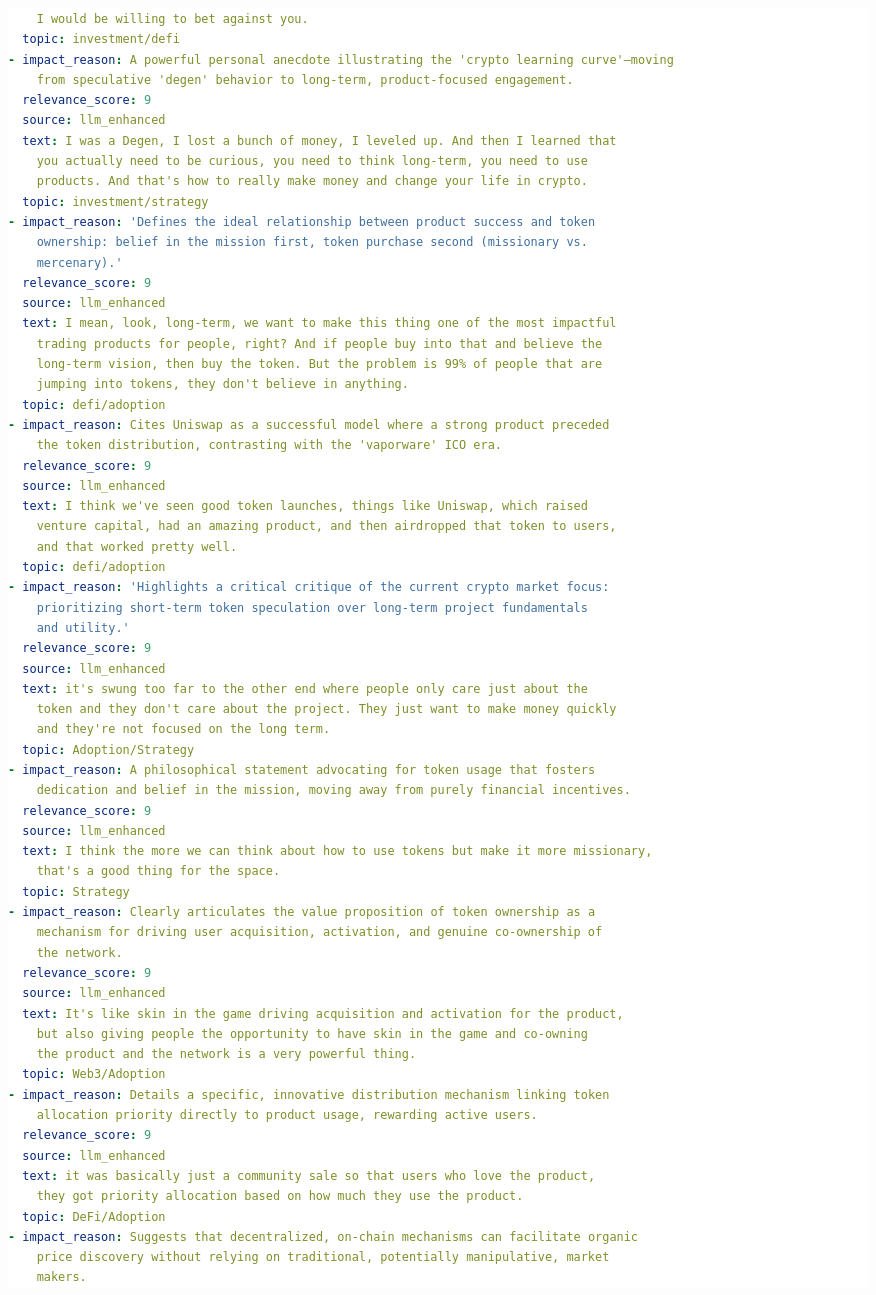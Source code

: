 ```yaml
    I would be willing to bet against you.
  topic: investment/defi
- impact_reason: A powerful personal anecdote illustrating the 'crypto learning curve'—moving
    from speculative 'degen' behavior to long-term, product-focused engagement.
  relevance_score: 9
  source: llm_enhanced
  text: I was a Degen, I lost a bunch of money, I leveled up. And then I learned that
    you actually need to be curious, you need to think long-term, you need to use
    products. And that's how to really make money and change your life in crypto.
  topic: investment/strategy
- impact_reason: 'Defines the ideal relationship between product success and token
    ownership: belief in the mission first, token purchase second (missionary vs.
    mercenary).'
  relevance_score: 9
  source: llm_enhanced
  text: I mean, look, long-term, we want to make this thing one of the most impactful
    trading products for people, right? And if people buy into that and believe the
    long-term vision, then buy the token. But the problem is 99% of people that are
    jumping into tokens, they don't believe in anything.
  topic: defi/adoption
- impact_reason: Cites Uniswap as a successful model where a strong product preceded
    the token distribution, contrasting with the 'vaporware' ICO era.
  relevance_score: 9
  source: llm_enhanced
  text: I think we've seen good token launches, things like Uniswap, which raised
    venture capital, had an amazing product, and then airdropped that token to users,
    and that worked pretty well.
  topic: defi/adoption
- impact_reason: 'Highlights a critical critique of the current crypto market focus:
    prioritizing short-term token speculation over long-term project fundamentals
    and utility.'
  relevance_score: 9
  source: llm_enhanced
  text: it's swung too far to the other end where people only care just about the
    token and they don't care about the project. They just want to make money quickly
    and they're not focused on the long term.
  topic: Adoption/Strategy
- impact_reason: A philosophical statement advocating for token usage that fosters
    dedication and belief in the mission, moving away from purely financial incentives.
  relevance_score: 9
  source: llm_enhanced
  text: I think the more we can think about how to use tokens but make it more missionary,
    that's a good thing for the space.
  topic: Strategy
- impact_reason: Clearly articulates the value proposition of token ownership as a
    mechanism for driving user acquisition, activation, and genuine co-ownership of
    the network.
  relevance_score: 9
  source: llm_enhanced
  text: It's like skin in the game driving acquisition and activation for the product,
    but also giving people the opportunity to have skin in the game and co-owning
    the product and the network is a very powerful thing.
  topic: Web3/Adoption
- impact_reason: Details a specific, innovative distribution mechanism linking token
    allocation priority directly to product usage, rewarding active users.
  relevance_score: 9
  source: llm_enhanced
  text: it was basically just a community sale so that users who love the product,
    they got priority allocation based on how much they use the product.
  topic: DeFi/Adoption
- impact_reason: Suggests that decentralized, on-chain mechanisms can facilitate organic
    price discovery without relying on traditional, potentially manipulative, market
    makers.
```